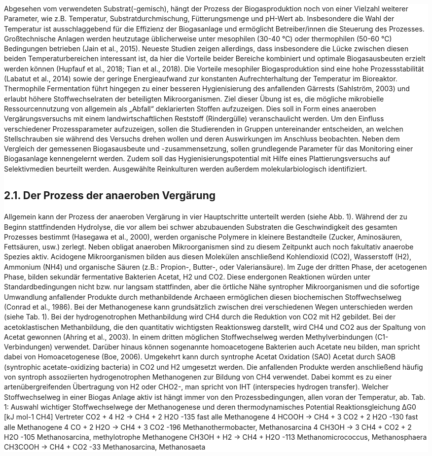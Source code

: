 Abgesehen vom verwendeten Substrat(-gemisch), hängt der Prozess der Biogasproduktion noch von einer Vielzahl weiterer Parameter, wie z.B. Temperatur, Substratdurchmischung, Fütterungsmenge und pH-Wert ab. Insbesondere die Wahl der Temperatur ist ausschlaggebend für die Effizienz der Biogasanlage und ermöglicht Betreiber/innen die Steuerung des Prozesses. Großtechnische Anlagen werden heutzutage üblicherweise unter mesophilen (30-40 °C) oder thermophilen (50-60 °C) Bedingungen betrieben (Jain et al., 2015). Neueste Studien zeigen allerdings, dass insbesondere die Lücke zwischen diesen beiden Temperaturbereichen interessant ist, da hier die Vorteile beider Bereiche kombiniert und optimale Biogasausbeuten erzielt werden können (Hupfauf et al., 2018; Tian et al., 2018). Die Vorteile mesophiler Biogasproduktion sind eine hohe Prozessstabilität (Labatut et al., 2014) sowie der geringe Energieaufwand zur konstanten Aufrechterhaltung der Temperatur im Bioreaktor. Thermophile Fermentation führt hingegen zu einer besseren Hygienisierung des anfallenden Gärrests (Sahlström, 2003) und erlaubt höhere Stoffwechselraten der beteiligten Mikroorganismen. 
Ziel dieser Übung ist es, die mögliche mikrobielle Ressourcennutzung von allgemein als „Abfall“ deklarierten Stoffen aufzuzeigen. Dies soll in Form eines anaeroben Vergärungsversuchs mit einem landwirtschaftlichen Reststoff (Rindergülle) veranschaulicht werden. Um den Einfluss verschiedener Prozessparameter aufzuzeigen, sollen die Studierenden in Gruppen untereinander entscheiden, an welchen Stellschrauben sie während des Versuchs drehen wollen und deren Auswirkungen im Anschluss beobachten. Neben dem Vergleich der gemessenen Biogasausbeute und -zusammensetzung, sollen grundlegende Parameter für das Monitoring einer Biogasanlage kennengelernt werden. Zudem soll das Hygienisierungspotential mit Hilfe eines Plattierungsversuchs auf Selektivmedien beurteilt werden. Ausgewählte Reinkulturen werden außerdem molekularbiologisch identifiziert.


## 2.1. Der Prozess der anaeroben Vergärung

Allgemein kann der Prozess der anaeroben Vergärung in vier Hauptschritte unterteilt werden (siehe Abb. 1).
Während der zu Beginn stattfindenden Hydrolyse, die vor allem bei schwer abzubauenden Substraten die Geschwindigkeit des gesamten Prozesses bestimmt (Hasegawa et al., 2000), werden organische Polymere in kleinere Bestandteile (Zucker, Aminosäuren, Fettsäuren, usw.) zerlegt. Neben obligat anaeroben Mikroorganismen sind zu diesem Zeitpunkt auch noch fakultativ anaerobe Spezies aktiv. Acidogene Mikroorganismen bilden aus diesen Molekülen anschließend Kohlendioxid (CO2), Wasserstoff (H2), Ammonium (NH4) und organische Säuren (z.B.: Propion-, Butter-, oder Valeriansäure). Im Zuge der dritten Phase, der acetogenen Phase, bilden sekundär fermentative Bakterien Acetat, H2 und CO2. 
Diese endergonen Reaktionen würden unter Standardbedingungen nicht bzw. nur langsam stattfinden, aber die örtliche Nähe syntropher Mikroorganismen und die sofortige Umwandlung anfallender Produkte durch methanbildende Archaeen ermöglichen diesen biochemischen Stoffwechselweg (Conrad et al., 1986). 
Bei der Methanogenese kann grundsätzlich zwischen drei verschiedenen Wegen unterschieden werden (siehe Tab. 1). Bei der hydrogenotrophen Methanbildung wird CH4 durch die Reduktion von CO2 mit H2 gebildet. Bei der acetoklastischen Methanbildung, die den quantitativ wichtigsten Reaktionsweg darstellt, wird CH4 und CO2 aus der Spaltung von Acetat gewonnen (Ahring et al., 2003). In einem dritten möglichen Stoffwechselweg werden Methylverbindungen (C1-Verbindungen) verwendet. Darüber hinaus können sogenannte homoacetogene Bakterien auch Acetate neu bilden, man spricht dabei von Homoacetogenese (Boe, 2006). Umgekehrt kann durch syntrophe Acetat Oxidation (SAO) Acetat durch SAOB (syntrophic acetate-oxidizing bacteria) in CO2 und H2 umgesetzt werden. Die anfallenden Produkte werden anschließend häufig von syntroph assoziierten hydrogenotrophen Methanogenen zur Bildung von CH4 verwendet. Dabei kommt es zu einer artenübergreifenden Übertragung von H2 oder CHO2-, man spricht von IHT (interspecies hydrogen transfer).
Welcher Stoffwechselweg in einer Biogas Anlage aktiv ist hängt immer von den Prozessbedingungen, allen voran der Temperatur, ab.
Tab. 1: Auswahl wichtiger Stoffwechselwege der Methanogenese und deren thermodynamisches Potential
Reaktionsgleichung	ΔG0 [kJ mol-1 CH4]	Vertreter
CO2 + 4 H2 → CH4 + 2 H2O	-135	fast alle Methanogene
4 HCOOH → CH4 + 3 CO2 + 2 H2O	-130	fast alle Methanogene
4 CO + 2 H2O → CH4 + 3 CO2	-196	Methanothermobacter, Methanosarcina
4 CH3OH → 3 CH4 + CO2 + 2 H2O	-105	Methanosarcina, methylotrophe Methanogene
CH3OH + H2 → CH4 + H2O	-113	Methanomicrococcus, Methanosphaera
CH3COOH → CH4 + CO2	-33	Methanosarcina, Methanosaeta
 